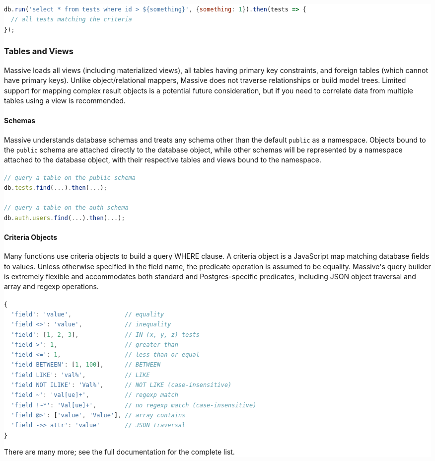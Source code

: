 ```javascript
db.run('select * from tests where id > ${something}', {something: 1}).then(tests => {
  // all tests matching the criteria
});
```

### Tables and Views

Massive loads all views (including materialized views), all tables having primary key constraints, and foreign tables (which cannot have primary keys). Unlike object/relational mappers, Massive does not traverse relationships or build model trees. Limited support for mapping complex result objects is a potential future consideration, but if you need to correlate data from multiple tables using a view is recommended.

#### Schemas

Massive understands database schemas and treats any schema other than the default `public` as a namespace. Objects bound to the `public` schema are attached directly to the database object, while other schemas will be represented by a namespace attached to the database object, with their respective tables and views bound to the namespace.

```javascript
// query a table on the public schema
db.tests.find(...).then(...);

// query a table on the auth schema
db.auth.users.find(...).then(...);
```

#### Criteria Objects

Many functions use criteria objects to build a query WHERE clause. A criteria object is a JavaScript map matching database fields to values. Unless otherwise specified in the field name, the predicate operation is assumed to be equality. Massive's query builder is extremely flexible and accommodates both standard and Postgres-specific predicates, including JSON object traversal and array and regexp operations.

```javascript
{
  'field': 'value',               // equality
  'field <>': 'value',            // inequality
  'field': [1, 2, 3],             // IN (x, y, z) tests
  'field >': 1,                   // greater than
  'field <=': 1,                  // less than or equal
  'field BETWEEN': [1, 100],      // BETWEEN
  'field LIKE': 'val%',           // LIKE
  'field NOT ILIKE': 'Val%',      // NOT LIKE (case-insensitive)
  'field ~': 'val[ue]+',          // regexp match
  'field !~*': 'Val[ue]+',        // no regexp match (case-insensitive)
  'field @>': ['value', 'Value'], // array contains
  'field ->> attr': 'value'       // JSON traversal
}
```

There are many more; see the full documentation for the complete list.
